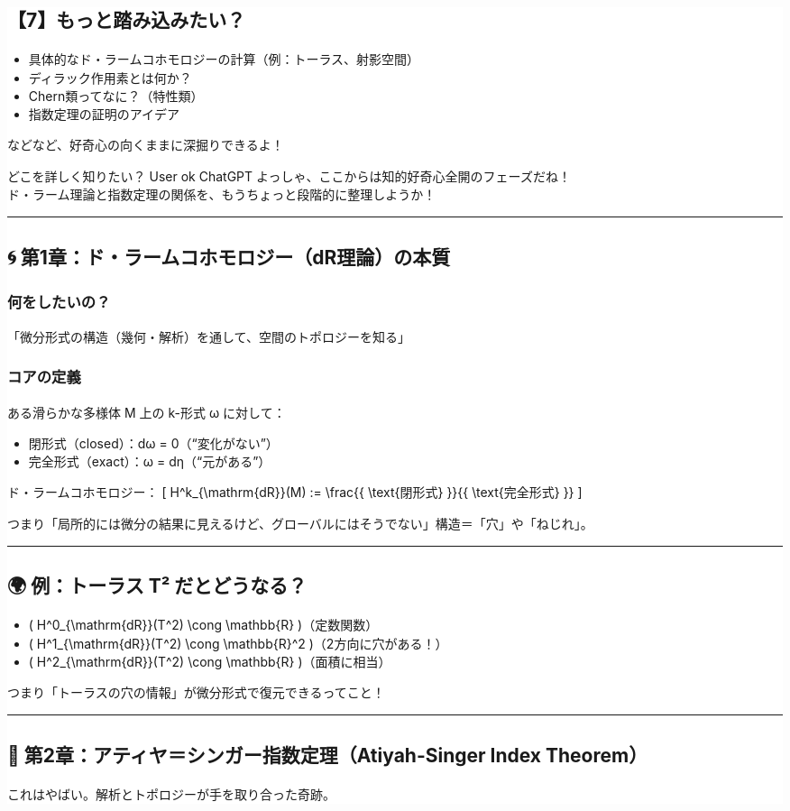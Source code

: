 
## 【7】もっと踏み込みたい？

- 具体的なド・ラームコホモロジーの計算（例：トーラス、射影空間）
- ディラック作用素とは何か？
- Chern類ってなに？（特性類）
- 指数定理の証明のアイデア

などなど、好奇心の向くままに深掘りできるよ！

どこを詳しく知りたい？
User
ok
ChatGPT
よっしゃ、ここからは知的好奇心全開のフェーズだね！  
ド・ラーム理論と指数定理の関係を、もうちょっと段階的に整理しようか！

---

## 🌀 第1章：ド・ラームコホモロジー（dR理論）の本質

### 何をしたいの？
「微分形式の構造（幾何・解析）を通して、空間のトポロジーを知る」

### コアの定義
ある滑らかな多様体 M 上の k-形式 ω に対して：

- 閉形式（closed）：dω = 0（“変化がない”）
- 完全形式（exact）：ω = dη（“元がある”）

ド・ラームコホモロジー：
\[
H^k_{\mathrm{dR}}(M) := \frac{\{ \text{閉形式} \}}{\{ \text{完全形式} \}}
\]

つまり「局所的には微分の結果に見えるけど、グローバルにはそうでない」構造＝「穴」や「ねじれ」。

---

## 🌍 例：トーラス T² だとどうなる？

- \( H^0_{\mathrm{dR}}(T^2) \cong \mathbb{R} \)（定数関数）
- \( H^1_{\mathrm{dR}}(T^2) \cong \mathbb{R}^2 \)（2方向に穴がある！）
- \( H^2_{\mathrm{dR}}(T^2) \cong \mathbb{R} \)（面積に相当）

つまり「トーラスの穴の情報」が微分形式で復元できるってこと！

---

## 📘 第2章：アティヤ＝シンガー指数定理（Atiyah-Singer Index Theorem）

これはやばい。解析とトポロジーが手を取り合った奇跡。
